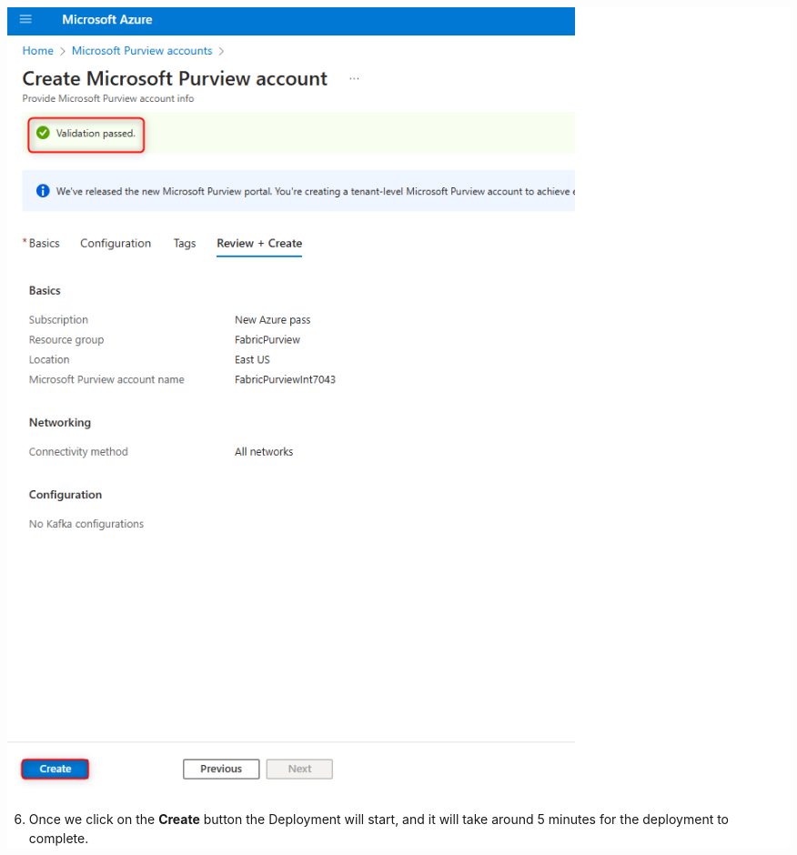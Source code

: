 <img src="./media/image16.png" style="width:6.5in;height:9in" />

6.  Once we click on the **Create** button the Deployment will start,
    and it will take around 5 minutes for the deployment to complete.
